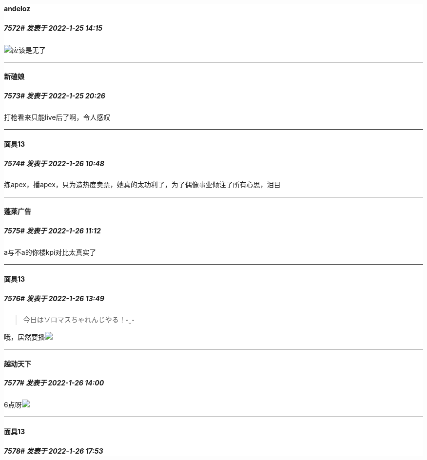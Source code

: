 ####  andeloz  
##### 7572#       发表于 2022-1-25 14:15

<img src="https://static.saraba1st.com/image/smiley/face2017/139.png" referrerpolicy="no-referrer">应该是无了



*****

####  新磕娘  
##### 7573#       发表于 2022-1-25 20:26

打枪看来只能live后了啊，令人感叹



*****

####  面具13  
##### 7574#       发表于 2022-1-26 10:48

练apex，播apex，只为造热度卖票，她真的太功利了，为了偶像事业倾注了所有心思，泪目



*****

####  蓬莱广告  
##### 7575#       发表于 2022-1-26 11:12

a与不a的你楼kpi对比太真实了



*****

####  面具13  
##### 7576#       发表于 2022-1-26 13:49

<blockquote>今日はソロマスちゃれんじやる！֊ ̫ ֊</blockquote>
哦，居然要播<img src="https://static.saraba1st.com/image/smiley/face2017/067.png" referrerpolicy="no-referrer">

*****

####  越动天下  
##### 7577#       发表于 2022-1-26 14:00

6点呀<img src="https://static.saraba1st.com/image/smiley/face2017/067.png" referrerpolicy="no-referrer">



*****

####  面具13  
##### 7578#       发表于 2022-1-26 17:53
